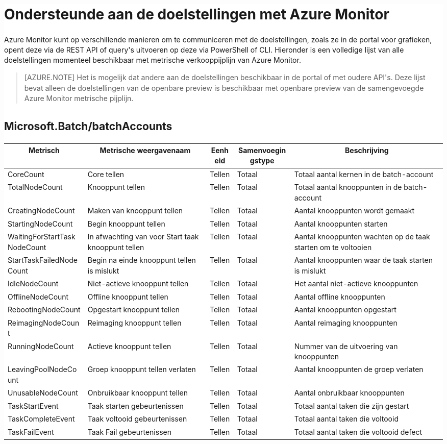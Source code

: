 <properties
    pageTitle="Azure Monitor aan de doelstellingen - ondersteunde aan de doelstellingen per resourcetype | Microsoft Azure"
    description="Lijst met parameters die beschikbaar zijn voor elk resourcetype met Azure Monitor."
    authors="johnkemnetz"
    manager="rboucher"
    editor=""
    services="monitoring-and-diagnostics"
    documentationCenter="monitoring-and-diagnostics"/>

<tags
    ms.service="monitoring-and-diagnostics"
    ms.workload="na"
    ms.tgt_pltfrm="na"
    ms.devlang="na"
    ms.topic="article"
    ms.date="09/26/2016"
    ms.author="johnkem"/>

# <a name="supported-metrics-with-azure-monitor"></a>Ondersteunde aan de doelstellingen met Azure Monitor

Azure Monitor kunt op verschillende manieren om te communiceren met de doelstellingen, zoals ze in de portal voor grafieken, opent deze via de REST API of query's uitvoeren op deze via PowerShell of CLI. Hieronder is een volledige lijst van alle doelstellingen momenteel beschikbaar met metrische verkooppijplijn van Azure Monitor.

> [AZURE.NOTE] Het is mogelijk dat andere aan de doelstellingen beschikbaar in de portal of met oudere API's. Deze lijst bevat alleen de doelstellingen van de openbare preview is beschikbaar met openbare preview van de samengevoegde Azure Monitor metrische pijplijn.

## <a name="microsoftbatchbatchaccounts"></a>Microsoft.Batch/batchAccounts

|Metrisch|Metrische weergavenaam|Eenheid|Samenvoegingstype|Beschrijving|
|---|---|---|---|---|
|CoreCount|Core tellen|Tellen|Totaal|Totaal aantal kernen in de batch-account|
|TotalNodeCount|Knooppunt tellen|Tellen|Totaal|Totaal aantal knooppunten in de batch-account|
|CreatingNodeCount|Maken van knooppunt tellen|Tellen|Totaal|Aantal knooppunten wordt gemaakt|
|StartingNodeCount|Begin knooppunt tellen|Tellen|Totaal|Aantal knooppunten starten|
|WaitingForStartTaskNodeCount|In afwachting van voor Start taak knooppunt tellen|Tellen|Totaal|Aantal knooppunten wachten op de taak starten om te voltooien|
|StartTaskFailedNodeCount|Begin na einde knooppunt tellen is mislukt|Tellen|Totaal|Aantal knooppunten waar de taak starten is mislukt|
|IdleNodeCount|Niet-actieve knooppunt tellen|Tellen|Totaal|Het aantal niet-actieve knooppunten|
|OfflineNodeCount|Offline knooppunt tellen|Tellen|Totaal|Aantal offline knooppunten|
|RebootingNodeCount|Opgestart knooppunt tellen|Tellen|Totaal|Aantal knooppunten opgestart|
|ReimagingNodeCount|Reimaging knooppunt tellen|Tellen|Totaal|Aantal reimaging knooppunten|
|RunningNodeCount|Actieve knooppunt tellen|Tellen|Totaal|Nummer van de uitvoering van knooppunten|
|LeavingPoolNodeCount|Groep knooppunt tellen verlaten|Tellen|Totaal|Aantal knooppunten de groep verlaten|
|UnusableNodeCount|Onbruikbaar knooppunt tellen|Tellen|Totaal|Aantal onbruikbaar knooppunten|
|TaskStartEvent|Taak starten gebeurtenissen|Tellen|Totaal|Totaal aantal taken die zijn gestart|
|TaskCompleteEvent|Taak voltooid gebeurtenissen|Tellen|Totaal|Totaal aantal taken die voltooid|
|TaskFailEvent|Taak Fail gebeurtenissen|Tellen|Totaal|Totaal aantal taken die voltooid defect|